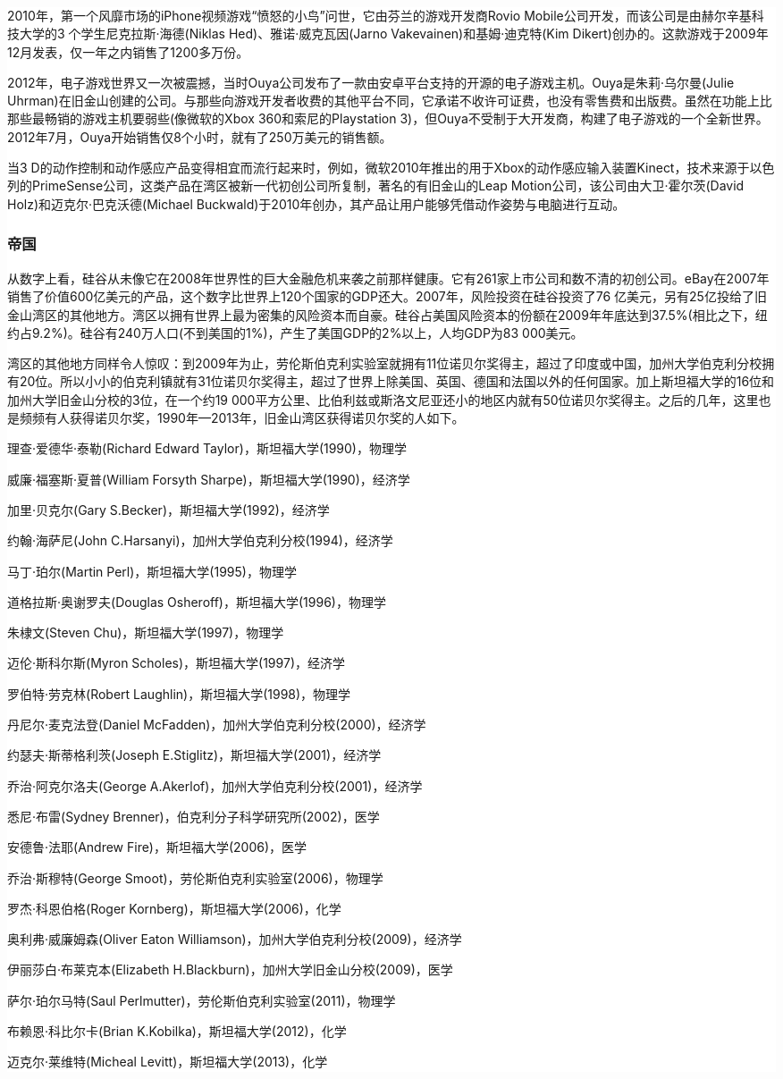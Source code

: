 2010年，第一个风靡市场的iPhone视频游戏“愤怒的小鸟”问世，它由芬兰的游戏开发商Rovio Mobile公司开发，而该公司是由赫尔辛基科技大学的3 个学生尼克拉斯·海德(Niklas Hed)、雅诺·威克瓦因(Jarno Vakevainen)和基姆·迪克特(Kim Dikert)创办的。这款游戏于2009年12月发表，仅一年之内销售了1200多万份。

2012年，电子游戏世界又一次被震撼，当时Ouya公司发布了一款由安卓平台支持的开源的电子游戏主机。Ouya是朱莉·乌尔曼(Julie Uhrman)在旧金山创建的公司。与那些向游戏开发者收费的其他平台不同，它承诺不收许可证费，也没有零售费和出版费。虽然在功能上比那些最畅销的游戏主机要弱些(像微软的Xbox 360和索尼的Playstation 3)，但Ouya不受制于大开发商，构建了电子游戏的一个全新世界。2012年7月，Ouya开始销售仅8个小时，就有了250万美元的销售额。

当3 D的动作控制和动作感应产品变得相宜而流行起来时，例如，微软2010年推出的用于Xbox的动作感应输入装置Kinect，技术来源于以色列的PrimeSense公司，这类产品在湾区被新一代初创公司所复制，著名的有旧金山的Leap Motion公司，该公司由大卫·霍尔茨(David Holz)和迈克尔·巴克沃德(Michael Buckwald)于2010年创办，其产品让用户能够凭借动作姿势与电脑进行互动。

### 帝国

从数字上看，硅谷从未像它在2008年世界性的巨大金融危机来袭之前那样健康。它有261家上市公司和数不清的初创公司。eBay在2007年销售了价值600亿美元的产品，这个数字比世界上120个国家的GDP还大。2007年，风险投资在硅谷投资了76 亿美元，另有25亿投给了旧金山湾区的其他地方。湾区以拥有世界上最为密集的风险资本而自豪。硅谷占美国风险资本的份额在2009年年底达到37.5%(相比之下，纽约占9.2%)。硅谷有240万人口(不到美国的1%)，产生了美国GDP的2%以上，人均GDP为83 000美元。

湾区的其他地方同样令人惊叹：到2009年为止，劳伦斯伯克利实验室就拥有11位诺贝尔奖得主，超过了印度或中国，加州大学伯克利分校拥有20位。所以小小的伯克利镇就有31位诺贝尔奖得主，超过了世界上除美国、英国、德国和法国以外的任何国家。加上斯坦福大学的16位和加州大学旧金山分校的3位，在一个约19 000平方公里、比伯利兹或斯洛文尼亚还小的地区内就有50位诺贝尔奖得主。之后的几年，这里也是频频有人获得诺贝尔奖，1990年—2013年，旧金山湾区获得诺贝尔奖的人如下。

理查·爱德华·泰勒(Richard Edward Taylor)，斯坦福大学(1990)，物理学

威廉·福塞斯·夏普(William Forsyth Sharpe)，斯坦福大学(1990)，经济学

加里·贝克尔(Gary S.Becker)，斯坦福大学(1992)，经济学

约翰·海萨尼(John C.Harsanyi)，加州大学伯克利分校(1994)，经济学

马丁·珀尔(Martin Perl)，斯坦福大学(1995)，物理学

道格拉斯·奥谢罗夫(Douglas Osheroff)，斯坦福大学(1996)，物理学

朱棣文(Steven Chu)，斯坦福大学(1997)，物理学

迈伦·斯科尔斯(Myron Scholes)，斯坦福大学(1997)，经济学

罗伯特·劳克林(Robert Laughlin)，斯坦福大学(1998)，物理学

丹尼尔·麦克法登(Daniel McFadden)，加州大学伯克利分校(2000)，经济学

约瑟夫·斯蒂格利茨(Joseph E.Stiglitz)，斯坦福大学(2001)，经济学

乔治·阿克尔洛夫(George A.Akerlof)，加州大学伯克利分校(2001)，经济学

悉尼·布雷(Sydney Brenner)，伯克利分子科学研究所(2002)，医学

安德鲁·法耶(Andrew Fire)，斯坦福大学(2006)，医学

乔治·斯穆特(George Smoot)，劳伦斯伯克利实验室(2006)，物理学

罗杰·科恩伯格(Roger Kornberg)，斯坦福大学(2006)，化学

奥利弗·威廉姆森(Oliver Eaton Williamson)，加州大学伯克利分校(2009)，经济学

伊丽莎白·布莱克本(Elizabeth H.Blackburn)，加州大学旧金山分校(2009)，医学

萨尔·珀尔马特(Saul Perlmutter)，劳伦斯伯克利实验室(2011)，物理学

布赖恩·科比尔卡(Brian K.Kobilka)，斯坦福大学(2012)，化学

迈克尔·莱维特(Micheal Levitt)，斯坦福大学(2013)，化学
